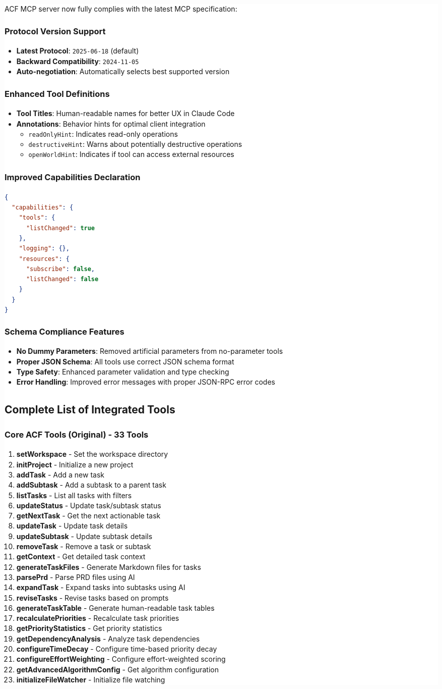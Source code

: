 ACF MCP server now fully complies with the latest MCP specification:

### Protocol Version Support
- **Latest Protocol**: `2025-06-18` (default)
- **Backward Compatibility**: `2024-11-05`
- **Auto-negotiation**: Automatically selects best supported version

### Enhanced Tool Definitions
- **Tool Titles**: Human-readable names for better UX in Claude Code
- **Annotations**: Behavior hints for optimal client integration
  - `readOnlyHint`: Indicates read-only operations
  - `destructiveHint`: Warns about potentially destructive operations
  - `openWorldHint`: Indicates if tool can access external resources

### Improved Capabilities Declaration
```json
{
  "capabilities": {
    "tools": {
      "listChanged": true
    },
    "logging": {},
    "resources": {
      "subscribe": false,
      "listChanged": false
    }
  }
}
```

### Schema Compliance Features
- **No Dummy Parameters**: Removed artificial parameters from no-parameter tools
- **Proper JSON Schema**: All tools use correct JSON schema format
- **Type Safety**: Enhanced parameter validation and type checking
- **Error Handling**: Improved error messages with proper JSON-RPC error codes

## Complete List of Integrated Tools

### Core ACF Tools (Original) - 33 Tools
1. **setWorkspace** - Set the workspace directory
2. **initProject** - Initialize a new project
3. **addTask** - Add a new task
4. **addSubtask** - Add a subtask to a parent task
5. **listTasks** - List all tasks with filters
6. **updateStatus** - Update task/subtask status
7. **getNextTask** - Get the next actionable task
8. **updateTask** - Update task details
9. **updateSubtask** - Update subtask details
10. **removeTask** - Remove a task or subtask
11. **getContext** - Get detailed task context
12. **generateTaskFiles** - Generate Markdown files for tasks
13. **parsePrd** - Parse PRD files using AI
14. **expandTask** - Expand tasks into subtasks using AI
15. **reviseTasks** - Revise tasks based on prompts
16. **generateTaskTable** - Generate human-readable task tables
17. **recalculatePriorities** - Recalculate task priorities
18. **getPriorityStatistics** - Get priority statistics
19. **getDependencyAnalysis** - Analyze task dependencies
20. **configureTimeDecay** - Configure time-based priority decay
21. **configureEffortWeighting** - Configure effort-weighted scoring
22. **getAdvancedAlgorithmConfig** - Get algorithm configuration
23. **initializeFileWatcher** - Initialize file watching